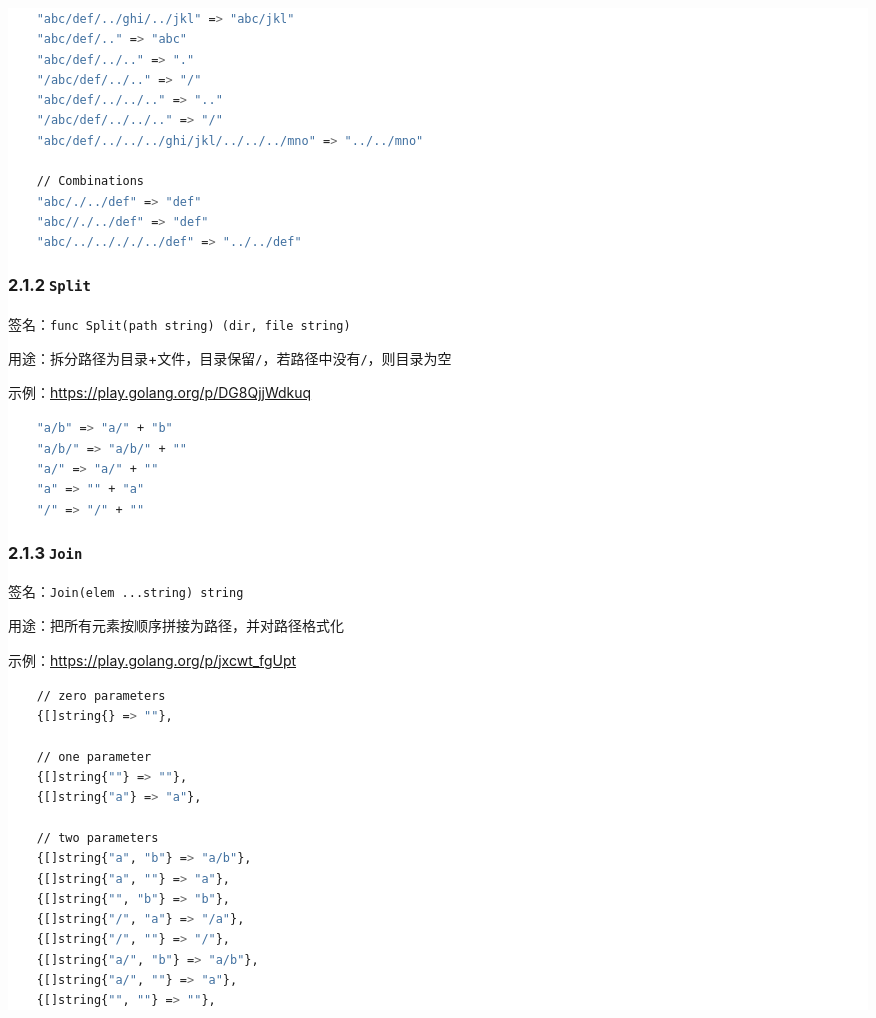 ```bash
	"abc/def/../ghi/../jkl" => "abc/jkl"
	"abc/def/.." => "abc"
	"abc/def/../.." => "."
	"/abc/def/../.." => "/"
	"abc/def/../../.." => ".."
	"/abc/def/../../.." => "/"
	"abc/def/../../../ghi/jkl/../../../mno" => "../../mno"

    // Combinations
	"abc/./../def" => "def"
	"abc//./../def" => "def"
	"abc/../../././../def" => "../../def"
```

### 2.1.2 `Split`

签名：`func Split(path string) (dir, file string)`  

用途：拆分路径为目录+文件，目录保留`/`，若路径中没有`/`，则目录为空  

示例：https://play.golang.org/p/DG8QjjWdkuq

```bash
	"a/b" => "a/" + "b"
	"a/b/" => "a/b/" + ""
	"a/" => "a/" + ""
	"a" => "" + "a"
	"/" => "/" + ""
```

### 2.1.3 `Join`

签名：`Join(elem ...string) string`

用途：把所有元素按顺序拼接为路径，并对路径格式化

示例：https://play.golang.org/p/jxcwt_fgUpt

```bash
	// zero parameters
	{[]string{} => ""},

	// one parameter
	{[]string{""} => ""},
	{[]string{"a"} => "a"},

	// two parameters
	{[]string{"a", "b"} => "a/b"},
	{[]string{"a", ""} => "a"},
	{[]string{"", "b"} => "b"},
	{[]string{"/", "a"} => "/a"},
	{[]string{"/", ""} => "/"},
	{[]string{"a/", "b"} => "a/b"},
	{[]string{"a/", ""} => "a"},
	{[]string{"", ""} => ""},
```
